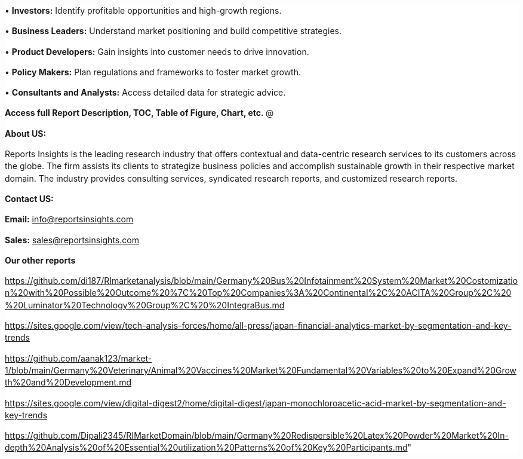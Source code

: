 • <strong>Investors:</strong> Identify profitable opportunities and high-growth regions.

• <strong>Business Leaders:</strong> Understand market positioning and build competitive strategies.

• <strong>Product Developers:</strong> Gain insights into customer needs to drive innovation.

• <strong>Policy Makers:</strong> Plan regulations and frameworks to foster market growth.

• <strong>Consultants and Analysts:</strong> Access detailed data for strategic advice.
</ul>
<strong>Access full Report Description, TOC, Table of Figure, Chart, etc. </strong>@  <a href= style=color:#0000ff;></a></font>

<strong><strong>About US</strong>:</strong>

Reports Insights is the leading research industry that offers contextual and data-centric research services to its customers across the globe. The firm assists its clients to strategize business policies and accomplish sustainable growth in their respective market domain. The industry provides consulting services, syndicated research reports, and customized research reports.

<strong>Contact US:</strong>

<p class=""""><b>Email:</b> <a href=mailto:info@reportsinsights.com>info@reportsinsights.com</a></p>
<p class=""""><b>Sales:</b> <a href=mailto:sales@reportsinsights.com>sales@reportsinsights.com</a></p>

<strong>Our other reports</strong>

<a href=https://github.com/di187/RImarketanalysis/blob/main/Germany%20Bus%20Infotainment%20System%20Market%20Costomization%20with%20Possible%20Outcome%20%7C%20Top%20Companies%3A%20Continental%2C%20ACITA%20Group%2C%20%20Luminator%20Technology%20Group%2C%20%20IntegraBus.md>https://github.com/di187/RImarketanalysis/blob/main/Germany%20Bus%20Infotainment%20System%20Market%20Costomization%20with%20Possible%20Outcome%20%7C%20Top%20Companies%3A%20Continental%2C%20ACITA%20Group%2C%20%20Luminator%20Technology%20Group%2C%20%20IntegraBus.md</a>

<a href=https://sites.google.com/view/tech-analysis-forces/home/all-press/japan-financial-analytics-market-by-segmentation-and-key-trends>https://sites.google.com/view/tech-analysis-forces/home/all-press/japan-financial-analytics-market-by-segmentation-and-key-trends</a>

<a href=https://github.com/aanak123/market-1/blob/main/Germany%20Veterinary/Animal%20Vaccines%20Market%20Fundamental%20Variables%20to%20Expand%20Growth%20and%20Development.md>https://github.com/aanak123/market-1/blob/main/Germany%20Veterinary/Animal%20Vaccines%20Market%20Fundamental%20Variables%20to%20Expand%20Growth%20and%20Development.md</a>

<a href=https://sites.google.com/view/digital-digest2/home/digital-digest/japan-monochloroacetic-acid-market-by-segmentation-and-key-trends>https://sites.google.com/view/digital-digest2/home/digital-digest/japan-monochloroacetic-acid-market-by-segmentation-and-key-trends</a>

<a href=https://github.com/Dipali2345/RIMarketDomain/blob/main/Germany%20Redispersible%20Latex%20Powder%20Market%20In-depth%20Analysis%20of%20Essential%20utilization%20Patterns%20of%20Key%20Participants.md>https://github.com/Dipali2345/RIMarketDomain/blob/main/Germany%20Redispersible%20Latex%20Powder%20Market%20In-depth%20Analysis%20of%20Essential%20utilization%20Patterns%20of%20Key%20Participants.md</a>"
